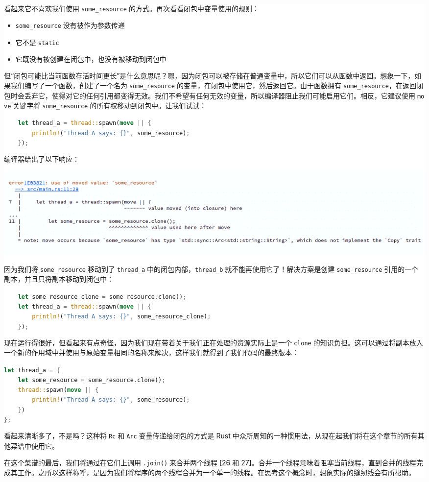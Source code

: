 看起来它不喜欢我们使用 `some_resource` 的方式。再次看看闭包中变量使用的规则：

+   `some_resource` 没有被作为参数传递

+   它不是 `static`

+   它既没有被创建在闭包中，也没有被移动到闭包中

但“闭包可能比当前函数存活时间更长”是什么意思呢？嗯，因为闭包可以被存储在普通变量中，所以它们可以从函数中返回。想象一下，如果我们编写了一个函数，创建了一个名为 `some_resource` 的变量，在闭包中使用它，然后返回它。由于函数拥有 `some_resource`，在返回闭包时会丢弃它，使得对它的任何引用都变得无效。我们不希望有任何无效的变量，所以编译器阻止我们可能启用它们。相反，它建议使用 `move` 关键字将 `some_resource` 的所有权移动到闭包中。让我们试试：

```rs
    let thread_a = thread::spawn(move || {
        println!("Thread A says: {}", some_resource);
    });
```

编译器给出了以下响应：

![](img/adf522f0-4203-4965-bc7c-ca33345a722e.png)

因为我们将 `some_resource` 移动到了 `thread_a` 中的闭包内部，`thread_b` 就不能再使用它了！解决方案是创建 `some_resource` 引用的一个副本，并且只将副本移动到闭包中：

```rs
    let some_resource_clone = some_resource.clone();
    let thread_a = thread::spawn(move || {
        println!("Thread A says: {}", some_resource_clone);
    });
```

现在运行得很好，但看起来有点奇怪，因为我们现在带着关于我们正在处理的资源实际上是一个 `clone` 的知识负担。这可以通过将副本放入一个新的作用域中并使用与原始变量相同的名称来解决，这样我们就得到了我们代码的最终版本：

```rs
let thread_a = {
    let some_resource = some_resource.clone();
    thread::spawn(move || {
        println!("Thread A says: {}", some_resource);
    })
};
```

看起来清晰多了，不是吗？这种将 `Rc` 和 `Arc` 变量传递给闭包的方式是 Rust 中众所周知的一种惯用法，从现在起我们将在这个章节的所有其他菜谱中使用它。

在这个菜谱的最后，我们将通过在它们上调用 `.join()` 来合并两个线程 [26 和 27]。合并一个线程意味着阻塞当前线程，直到合并的线程完成其工作。之所以这样称呼，是因为我们将程序的两个线程合并为一个单一的线程。在思考这个概念时，想象实际的缝纫线会有所帮助。
